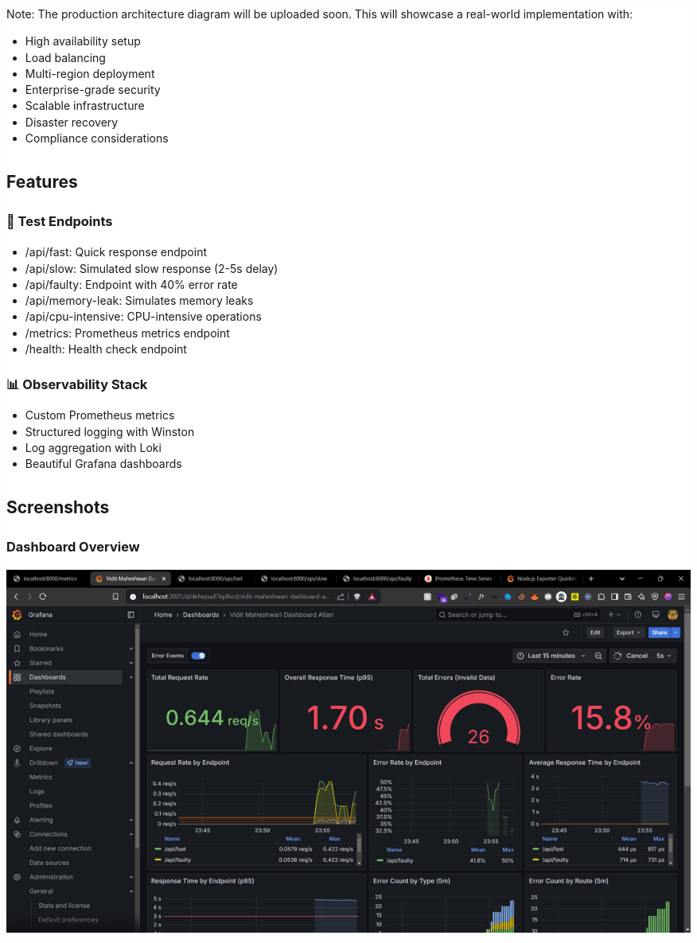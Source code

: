Note: The production architecture diagram will be uploaded soon. This will showcase a real-world implementation with:
- High availability setup
- Load balancing
- Multi-region deployment
- Enterprise-grade security
- Scalable infrastructure
- Disaster recovery
- Compliance considerations

## Features

### 🚀 Test Endpoints
- /api/fast: Quick response endpoint
- /api/slow: Simulated slow response (2-5s delay)
- /api/faulty: Endpoint with 40% error rate
- /api/memory-leak: Simulates memory leaks
- /api/cpu-intensive: CPU-intensive operations
- /metrics: Prometheus metrics endpoint
- /health: Health check endpoint

### 📊 Observability Stack
- Custom Prometheus metrics
- Structured logging with Winston
- Log aggregation with Loki
- Beautiful Grafana dashboards

## Screenshots

### Dashboard Overview
![Dashboard Overview](images/image_1.png)

